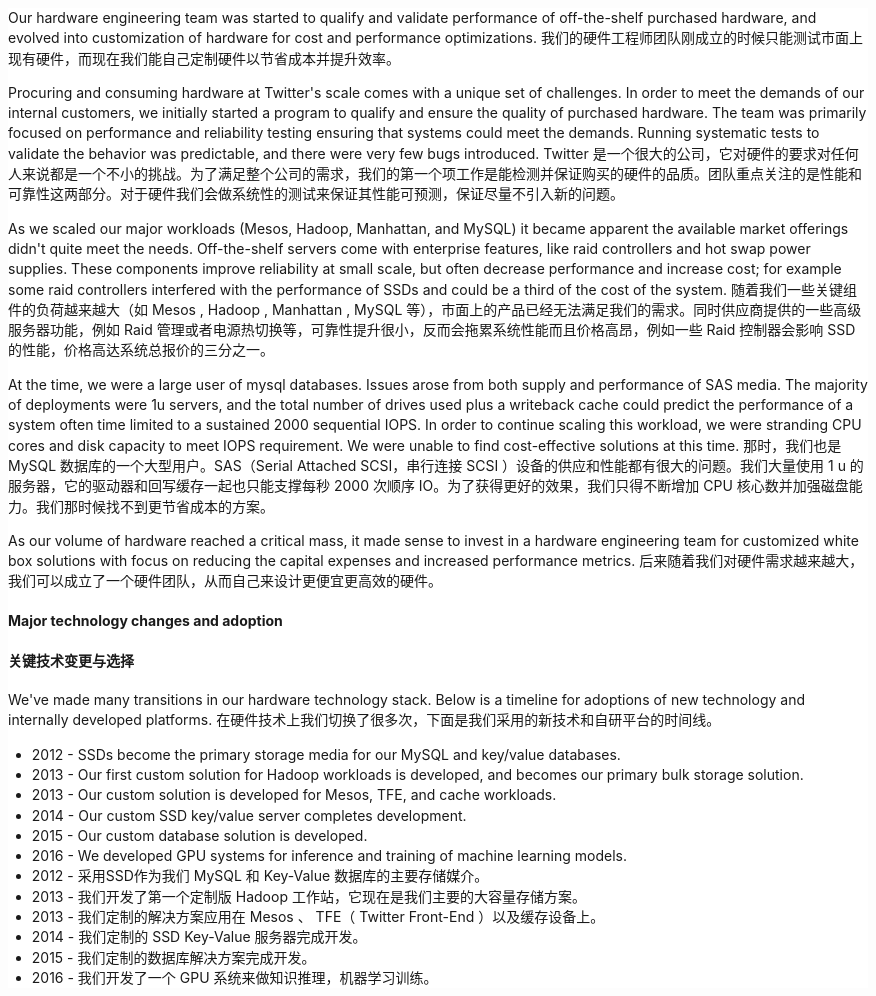 Our hardware engineering team was started to qualify and validate performance of off-the-shelf purchased hardware, and evolved into customization of hardware for cost and performance optimizations.
我们的硬件工程师团队刚成立的时候只能测试市面上现有硬件，而现在我们能自己定制硬件以节省成本并提升效率。

Procuring and consuming hardware at Twitter's scale comes with a unique set of challenges. In order to meet the demands of our internal customers, we initially started a program to qualify and ensure the quality of purchased hardware. The team was primarily focused on performance and reliability testing ensuring that systems could meet the demands. Running systematic tests to validate the behavior was predictable, and there were very few bugs introduced.
Twitter 是一个很大的公司，它对硬件的要求对任何人来说都是一个不小的挑战。为了满足整个公司的需求，我们的第一个项工作是能检测并保证购买的硬件的品质。团队重点关注的是性能和可靠性这两部分。对于硬件我们会做系统性的测试来保证其性能可预测，保证尽量不引入新的问题。

As we scaled our major workloads (Mesos, Hadoop, Manhattan, and MySQL) it became apparent the available market offerings didn't quite meet the needs. Off-the-shelf servers come with enterprise features, like raid controllers and hot swap power supplies. These components improve reliability at small scale, but often decrease performance and increase cost; for example some raid controllers interfered with the performance of SSDs and could be a third of the cost of the system.
随着我们一些关键组件的负荷越来越大（如 Mesos , Hadoop , Manhattan , MySQL 等），市面上的产品已经无法满足我们的需求。同时供应商提供的一些高级服务器功能，例如 Raid 管理或者电源热切换等，可靠性提升很小，反而会拖累系统性能而且价格高昂，例如一些 Raid 控制器会影响 SSD 的性能，价格高达系统总报价的三分之一。

At the time, we were a large user of mysql databases. Issues arose from both supply and performance of SAS media. The majority of deployments were 1u servers, and the total number of drives used plus a writeback cache could predict the performance of a system often time limited to a sustained 2000 sequential IOPS. In order to continue scaling this workload, we were stranding CPU cores and disk capacity to meet IOPS requirement. We were unable to find cost-effective solutions at this time.
那时，我们也是 MySQL 数据库的一个大型用户。SAS（Serial Attached SCSI，串行连接 SCSI ）设备的供应和性能都有很大的问题。我们大量使用 1 u 的服务器，它的驱动器和回写缓存一起也只能支撑每秒 2000 次顺序 IO。为了获得更好的效果，我们只得不断增加 CPU 核心数并加强磁盘能力。我们那时候找不到更节省成本的方案。

As our volume of hardware reached a critical mass, it made sense to invest in a hardware engineering team for customized white box solutions with focus on reducing the capital expenses and increased performance metrics.
后来随着我们对硬件需求越来越大，我们可以成立了一个硬件团队，从而自己来设计更便宜更高效的硬件。

#### Major technology changes and adoption
#### 关键技术变更与选择

We've made many transitions in our hardware technology stack. Below is a timeline for adoptions of new technology and internally developed platforms.
在硬件技术上我们切换了很多次，下面是我们采用的新技术和自研平台的时间线。

- 2012 - SSDs become the primary storage media for our MySQL and key/value databases.
- 2013 - Our first custom solution for Hadoop workloads is developed, and becomes our primary bulk storage solution.
- 2013 - Our custom solution is developed for Mesos, TFE, and cache workloads.
- 2014 - Our custom SSD key/value server completes development.
- 2015 - Our custom database solution is developed.
- 2016 - We developed GPU systems for inference and training of machine learning models.
- 2012 - 采用SSD作为我们 MySQL 和 Key-Value 数据库的主要存储媒介。
- 2013 - 我们开发了第一个定制版 Hadoop 工作站，它现在是我们主要的大容量存储方案。
- 2013 - 我们定制的解决方案应用在 Mesos 、 TFE（ Twitter Front-End ）以及缓存设备上。
- 2014 - 我们定制的 SSD Key-Value 服务器完成开发。
- 2015 - 我们定制的数据库解决方案完成开发。
- 2016 - 我们开发了一个 GPU 系统来做知识推理，机器学习训练。
